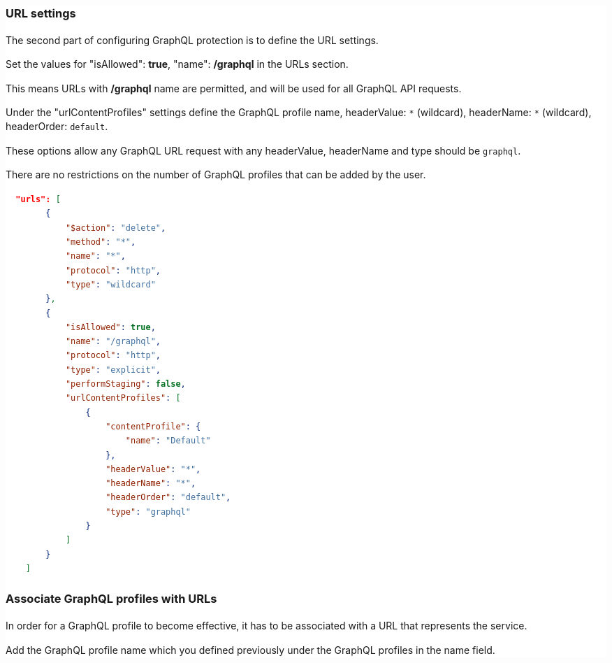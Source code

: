 ### URL settings

The second part of configuring GraphQL protection is to define the URL settings. 

Set the values for "isAllowed": **true**, "name": **/graphql** in the URLs section. 

This means URLs with **/graphql** name are permitted, and will be used for all GraphQL API requests.

Under the "urlContentProfiles" settings define the GraphQL profile name, headerValue: `*` (wildcard), headerName: `*` (wildcard), headerOrder: `default`.

These options allow any GraphQL URL request with any headerValue, headerName and type should be `graphql`.

There are no restrictions on the number of GraphQL profiles that can be added by the user.

```json
  "urls": [
        {
            "$action": "delete",
            "method": "*",
            "name": "*",
            "protocol": "http",
            "type": "wildcard"
        },
        {
            "isAllowed": true,
            "name": "/graphql",
            "protocol": "http",
            "type": "explicit",
            "performStaging": false,
            "urlContentProfiles": [
                {
                    "contentProfile": {
                        "name": "Default"
                    },
                    "headerValue": "*",
                    "headerName": "*",
                    "headerOrder": "default",
                    "type": "graphql"
                }
            ]
        }
    ]
```

### Associate GraphQL profiles with URLs

In order for a GraphQL profile to become effective, it has to be associated with a URL that represents the service. 

Add the GraphQL profile name which you defined previously under the GraphQL profiles in the name field. 
